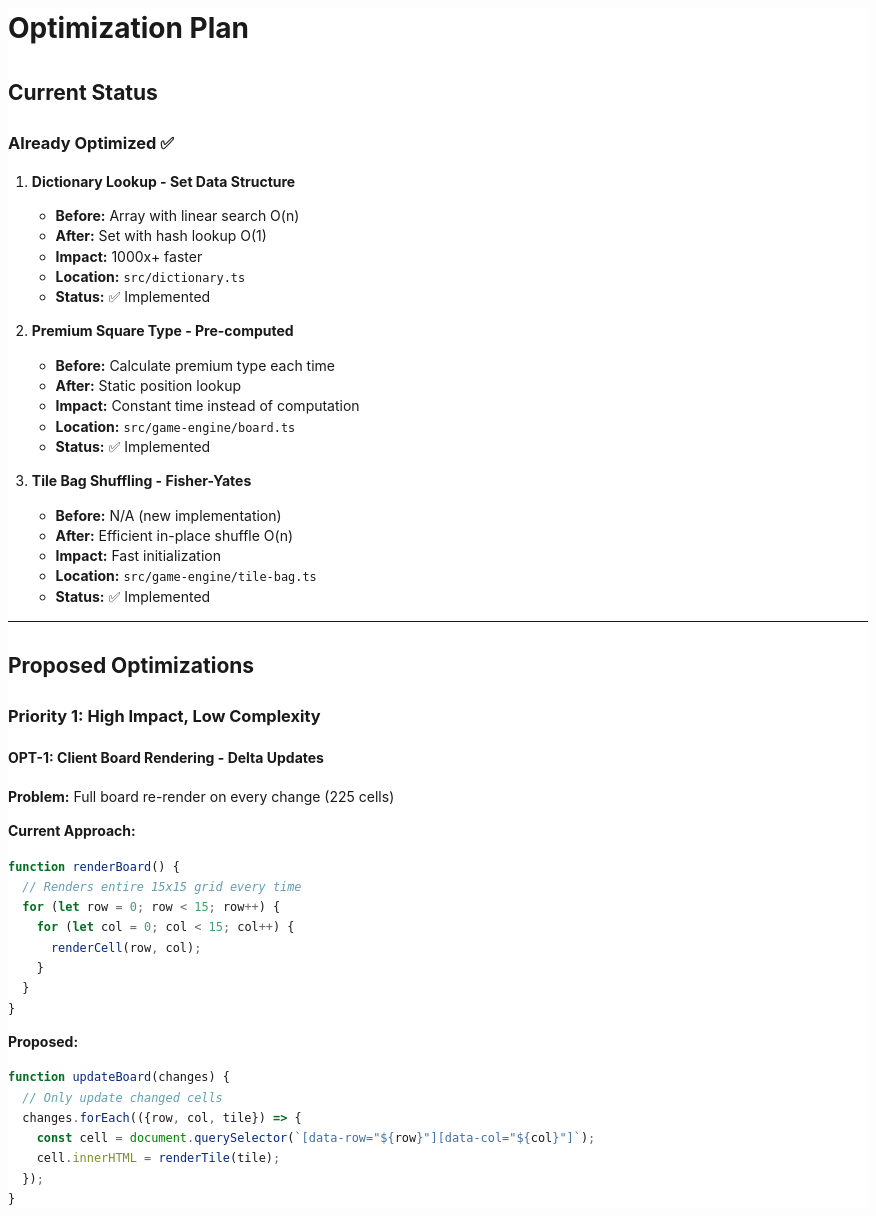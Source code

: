 # Optimization Plan

## Current Status

### Already Optimized ✅

1. **Dictionary Lookup - Set Data Structure**
   - **Before:** Array with linear search O(n)
   - **After:** Set with hash lookup O(1)
   - **Impact:** 1000x+ faster
   - **Location:** `src/dictionary.ts`
   - **Status:** ✅ Implemented

2. **Premium Square Type - Pre-computed**
   - **Before:** Calculate premium type each time
   - **After:** Static position lookup
   - **Impact:** Constant time instead of computation
   - **Location:** `src/game-engine/board.ts`
   - **Status:** ✅ Implemented

3. **Tile Bag Shuffling - Fisher-Yates**
   - **Before:** N/A (new implementation)
   - **After:** Efficient in-place shuffle O(n)
   - **Impact:** Fast initialization
   - **Location:** `src/game-engine/tile-bag.ts`
   - **Status:** ✅ Implemented

---

## Proposed Optimizations

### Priority 1: High Impact, Low Complexity

#### OPT-1: Client Board Rendering - Delta Updates

**Problem:** Full board re-render on every change (225 cells)

**Current Approach:**
```javascript
function renderBoard() {
  // Renders entire 15x15 grid every time
  for (let row = 0; row < 15; row++) {
    for (let col = 0; col < 15; col++) {
      renderCell(row, col);
    }
  }
}
```

**Proposed:**
```javascript
function updateBoard(changes) {
  // Only update changed cells
  changes.forEach(({row, col, tile}) => {
    const cell = document.querySelector(`[data-row="${row}"][data-col="${col}"]`);
    cell.innerHTML = renderTile(tile);
  });
}
```
